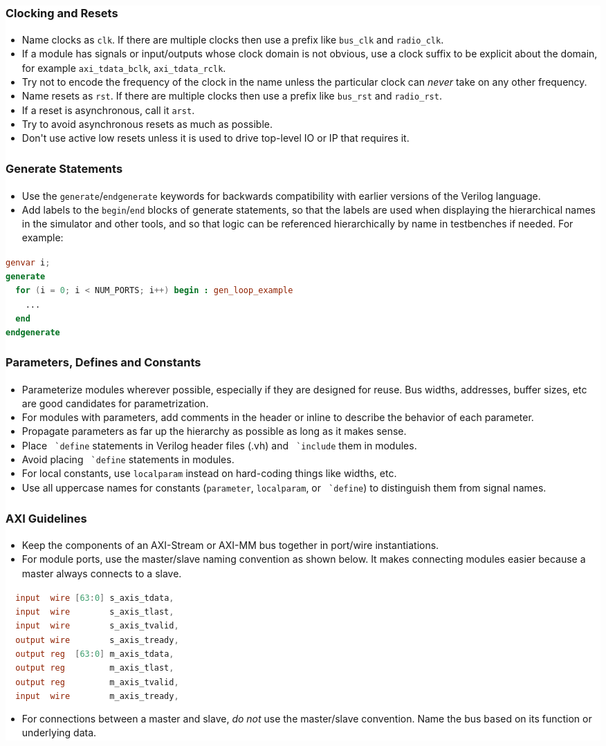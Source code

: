 ### Clocking and Resets

* Name clocks as `clk`. If there are multiple clocks then use a prefix like `bus_clk` and `radio_clk`.
* If a module has signals or input/outputs whose clock domain is not obvious, use a clock suffix
to be explicit about the domain, for example `axi_tdata_bclk`, `axi_tdata_rclk`.
* Try not to encode the frequency of the clock in the name unless the particular clock can
*never* take on any other frequency.
* Name resets as `rst`. If there are multiple clocks then use a prefix like `bus_rst` and `radio_rst`.
* If a reset is asynchronous, call it `arst`.
* Try to avoid asynchronous resets as much as possible.
* Don't use active low resets unless it is used to drive top-level IO or IP
  that requires it.

### Generate Statements

* Use the ``generate``/``endgenerate`` keywords for backwards compatibility
  with earlier versions of the Verilog language.
* Add labels to the `begin`/`end` blocks of generate statements, so that the
  labels are used when displaying the hierarchical names in the simulator and
  other tools, and so that logic can be referenced hierarchically by name in
  testbenches if needed. For example:
```verilog
genvar i;
generate
  for (i = 0; i < NUM_PORTS; i++) begin : gen_loop_example
    ...
  end
endgenerate
```

### Parameters, Defines and Constants

* Parameterize modules wherever possible, especially if they are designed for reuse. Bus widths, addresses,
buffer sizes, etc are good candidates for parametrization.
* For modules with parameters, add comments in the header or inline to describe the behavior of each parameter.
* Propagate parameters as far up the hierarchy as possible as long as it makes sense.
* Place `` `define`` statements in Verilog header files (.vh) and `` `include`` them in modules.
* Avoid placing `` `define`` statements in modules.
* For local constants, use `localparam` instead on hard-coding things like widths, etc.
* Use all uppercase names for constants (``parameter``, ``localparam``, or
  `` `define``) to distinguish them from signal names.

### AXI Guidelines

* Keep the components of an AXI-Stream or AXI-MM bus together in port/wire instantiations.
* For module ports, use the master/slave naming convention as shown below. It makes connecting modules
easier because a master always connects to a slave.
```verilog
  input  wire [63:0] s_axis_tdata,
  input  wire        s_axis_tlast,
  input  wire        s_axis_tvalid,
  output wire        s_axis_tready,
  output reg  [63:0] m_axis_tdata,
  output reg         m_axis_tlast,
  output reg         m_axis_tvalid,
  input  wire        m_axis_tready,
```
* For connections between a master and slave, *do not* use the master/slave convention. Name the bus based
on its function or underlying data.